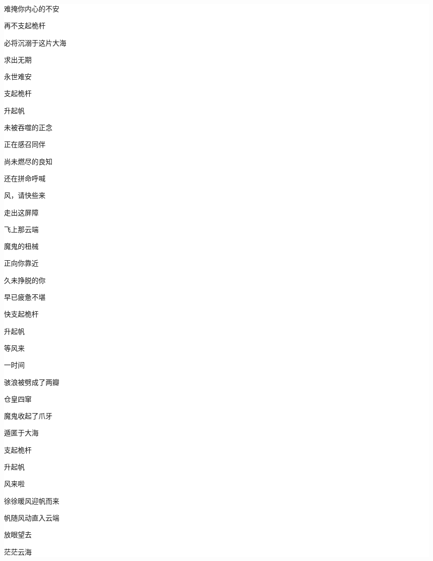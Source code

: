 难掩你内心的不安
 
再不支起桅杆
 
必将沉溺于这片大海
 
求出无期
 
永世难安

支起桅杆
 
升起帆
 
未被吞噬的正念
 
正在感召同伴
 
尚未燃尽的良知
 
还在拼命呼喊
 
风，请快些来
 
走出这屏障
 
飞上那云端

魔鬼的杻械
 
正向你靠近
 
久未挣脱的你
 
早已疲惫不堪
 
快支起桅杆
 
升起帆
 
等风来

一时间
 
骇浪被劈成了两瓣
 
仓皇四窜
 
魔鬼收起了爪牙
 
遁匿于大海
 
支起桅杆
 
升起帆
 
风来啦

徐徐暖风迎帆而来
 
帆随风动直入云端
 
放眼望去
 
茫茫云海
 
